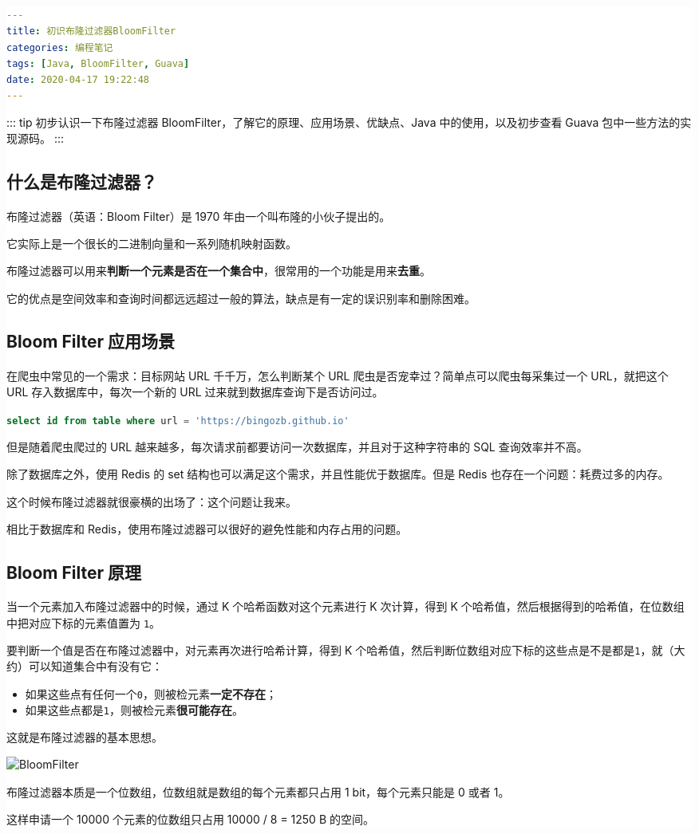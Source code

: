 ```yaml
---
title: 初识布隆过滤器BloomFilter
categories: 编程笔记
tags: [Java, BloomFilter, Guava]
date: 2020-04-17 19:22:48
---
```


::: tip
初步认识一下布隆过滤器 BloomFilter，了解它的原理、应用场景、优缺点、Java 中的使用，以及初步查看 Guava 包中一些方法的实现源码。
:::



## 什么是布隆过滤器？

布隆过滤器（英语：Bloom Filter）是 1970 年由一个叫布隆的小伙子提出的。

它实际上是一个很长的二进制向量和一系列随机映射函数。

布隆过滤器可以用来**判断一个元素是否在一个集合中**，很常用的一个功能是用来**去重**。

它的优点是空间效率和查询时间都远远超过一般的算法，缺点是有一定的误识别率和删除困难。

## Bloom Filter 应用场景

在爬虫中常见的一个需求：目标网站 URL 千千万，怎么判断某个 URL 爬虫是否宠幸过？简单点可以爬虫每采集过一个 URL，就把这个 URL 存入数据库中，每次一个新的 URL 过来就到数据库查询下是否访问过。

```sql
select id from table where url = 'https://bingozb.github.io'
```

但是随着爬虫爬过的 URL 越来越多，每次请求前都要访问一次数据库，并且对于这种字符串的 SQL 查询效率并不高。

除了数据库之外，使用 Redis 的 set 结构也可以满足这个需求，并且性能优于数据库。但是 Redis 也存在一个问题：耗费过多的内存。

这个时候布隆过滤器就很豪横的出场了：这个问题让我来。

相比于数据库和 Redis，使用布隆过滤器可以很好的避免性能和内存占用的问题。

## Bloom Filter 原理

当一个元素加入布隆过滤器中的时候，通过 K 个哈希函数对这个元素进行 K 次计算，得到 K 个哈希值，然后根据得到的哈希值，在位数组中把对应下标的元素值置为 `1`。

要判断一个值是否在布隆过滤器中，对元素再次进行哈希计算，得到 K 个哈希值，然后判断位数组对应下标的这些点是不是都是`1`，就（大约）可以知道集合中有没有它：
- 如果这些点有任何一个`0`，则被检元素**一定不存在**；
- 如果这些点都是`1`，则被检元素**很可能存在**。

这就是布隆过滤器的基本思想。

![BloomFilter](/images/develop/69/bf.png)

布隆过滤器本质是一个位数组，位数组就是数组的每个元素都只占用 1 bit，每个元素只能是 0 或者 1。

这样申请一个 10000 个元素的位数组只占用 10000 / 8 = 1250 B 的空间。
